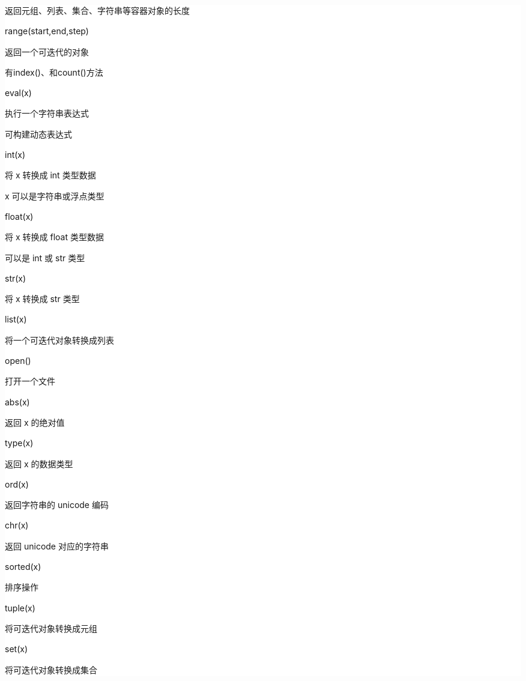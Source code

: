 返回元组、列表、集合、字符串等容器对象的长度

range(start,end,step)

返回一个可迭代的对象

有index()、和count()方法

eval(x)

执行一个字符串表达式

可构建动态表达式

int(x)

将 x 转换成 int 类型数据

x 可以是字符串或浮点类型

float(x)

将 x 转换成 float 类型数据

可以是 int 或 str 类型

str(x)

将 x 转换成 str 类型

list(x)

将一个可迭代对象转换成列表

open()

打开一个文件

abs(x)

返回 x 的绝对值

type(x)

返回 x 的数据类型

ord(x)

返回字符串的 unicode 编码

chr(x)

返回 unicode 对应的字符串

sorted(x)

排序操作

tuple(x)

将可迭代对象转换成元组

set(x)

将可迭代对象转换成集合
